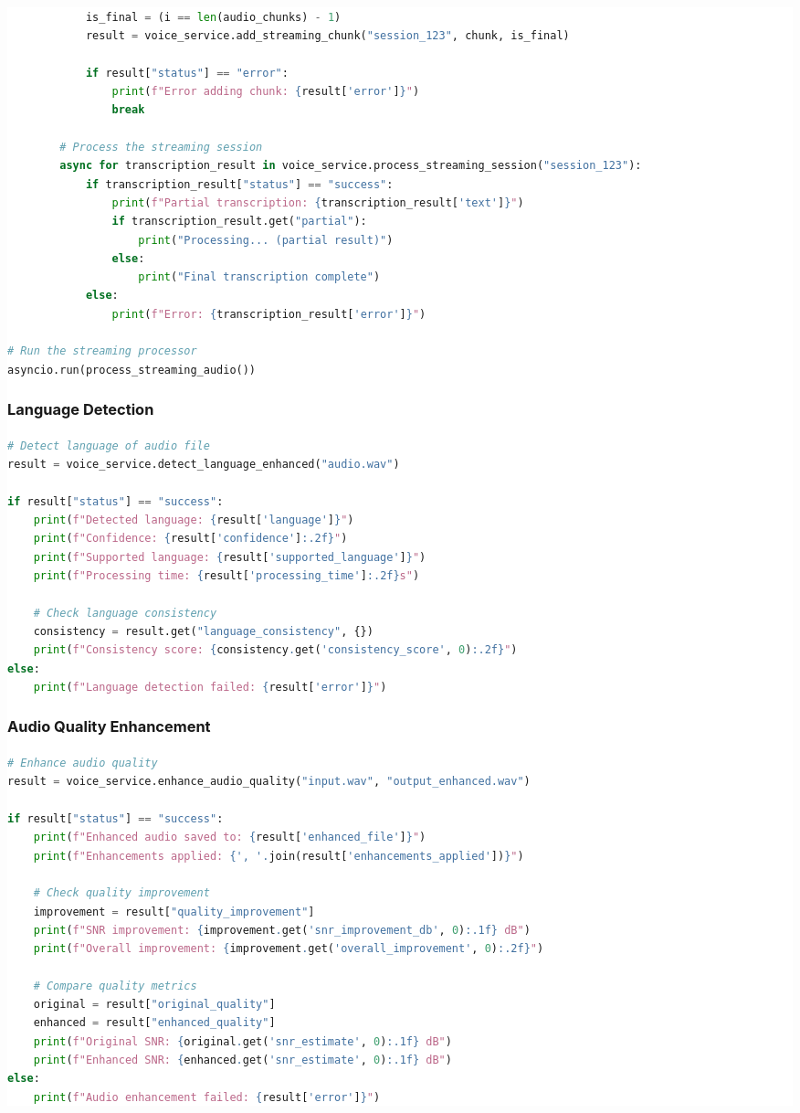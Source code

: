 ```python
            is_final = (i == len(audio_chunks) - 1)
            result = voice_service.add_streaming_chunk("session_123", chunk, is_final)
            
            if result["status"] == "error":
                print(f"Error adding chunk: {result['error']}")
                break
        
        # Process the streaming session
        async for transcription_result in voice_service.process_streaming_session("session_123"):
            if transcription_result["status"] == "success":
                print(f"Partial transcription: {transcription_result['text']}")
                if transcription_result.get("partial"):
                    print("Processing... (partial result)")
                else:
                    print("Final transcription complete")
            else:
                print(f"Error: {transcription_result['error']}")

# Run the streaming processor
asyncio.run(process_streaming_audio())
```

### Language Detection

```python
# Detect language of audio file
result = voice_service.detect_language_enhanced("audio.wav")

if result["status"] == "success":
    print(f"Detected language: {result['language']}")
    print(f"Confidence: {result['confidence']:.2f}")
    print(f"Supported language: {result['supported_language']}")
    print(f"Processing time: {result['processing_time']:.2f}s")
    
    # Check language consistency
    consistency = result.get("language_consistency", {})
    print(f"Consistency score: {consistency.get('consistency_score', 0):.2f}")
else:
    print(f"Language detection failed: {result['error']}")
```

### Audio Quality Enhancement

```python
# Enhance audio quality
result = voice_service.enhance_audio_quality("input.wav", "output_enhanced.wav")

if result["status"] == "success":
    print(f"Enhanced audio saved to: {result['enhanced_file']}")
    print(f"Enhancements applied: {', '.join(result['enhancements_applied'])}")
    
    # Check quality improvement
    improvement = result["quality_improvement"]
    print(f"SNR improvement: {improvement.get('snr_improvement_db', 0):.1f} dB")
    print(f"Overall improvement: {improvement.get('overall_improvement', 0):.2f}")
    
    # Compare quality metrics
    original = result["original_quality"]
    enhanced = result["enhanced_quality"]
    print(f"Original SNR: {original.get('snr_estimate', 0):.1f} dB")
    print(f"Enhanced SNR: {enhanced.get('snr_estimate', 0):.1f} dB")
else:
    print(f"Audio enhancement failed: {result['error']}")
```
